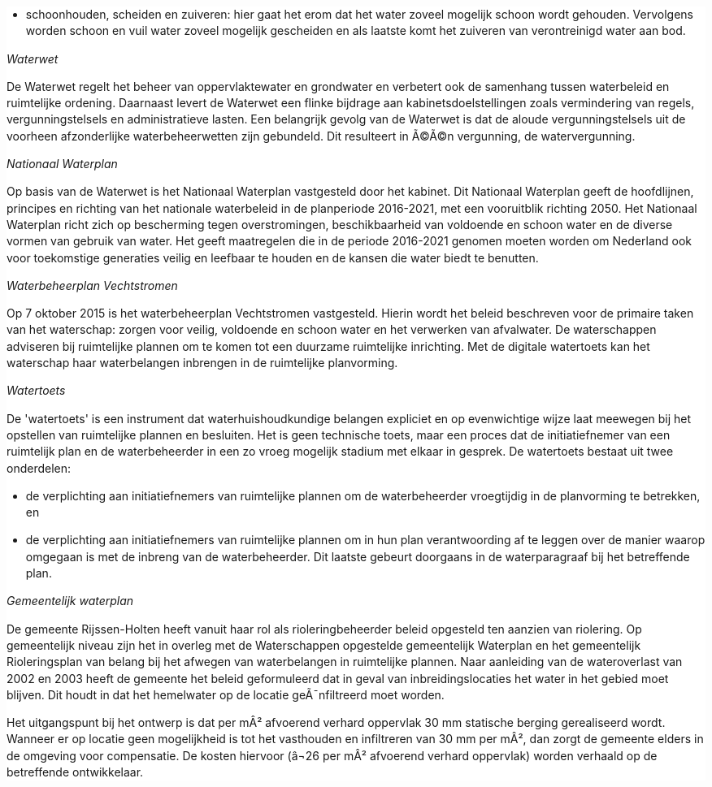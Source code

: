 * schoonhouden, scheiden en zuiveren: hier gaat het erom dat het water zoveel mogelijk schoon wordt gehouden. Vervolgens worden schoon en vuil water zoveel mogelijk gescheiden en als laatste komt het zuiveren van verontreinigd water aan bod.

*Waterwet*

De Waterwet regelt het beheer van oppervlaktewater en grondwater en verbetert ook de samenhang tussen waterbeleid en ruimtelijke ordening. Daarnaast levert de Waterwet een flinke bijdrage aan kabinetsdoelstellingen zoals vermindering van regels, vergunningstelsels en administratieve lasten. Een belangrijk gevolg van de Waterwet is dat de aloude vergunningstelsels uit de voorheen afzonderlijke waterbeheerwetten zijn gebundeld. Dit resulteert in Ã©Ã©n vergunning, de watervergunning.

*Nationaal Waterplan*

Op basis van de Waterwet is het Nationaal Waterplan vastgesteld door het kabinet. Dit Nationaal Waterplan geeft de hoofdlijnen, principes en richting van het nationale waterbeleid in de planperiode 2016\-2021, met een vooruitblik richting 2050\. Het Nationaal Waterplan richt zich op bescherming tegen overstromingen, beschikbaarheid van voldoende en schoon water en de diverse vormen van gebruik van water. Het geeft maatregelen die in de periode 2016\-2021 genomen moeten worden om Nederland ook voor toekomstige generaties veilig en leefbaar te houden en de kansen die water biedt te benutten.

*Waterbeheerplan Vechtstromen*

Op 7 oktober 2015 is het waterbeheerplan Vechtstromen vastgesteld. Hierin wordt het beleid beschreven voor de primaire taken van het waterschap: zorgen voor veilig, voldoende en schoon water en het verwerken van afvalwater. De waterschappen adviseren bij ruimtelijke plannen om te komen tot een duurzame ruimtelijke inrichting. Met de digitale watertoets kan het waterschap haar waterbelangen inbrengen in de ruimtelijke planvorming.

*Watertoets*

De 'watertoets' is een instrument dat waterhuishoudkundige belangen expliciet en op evenwichtige wijze laat meewegen bij het opstellen van ruimtelijke plannen en besluiten. Het is geen technische toets, maar een proces dat de initiatiefnemer van een ruimtelijk plan en de waterbeheerder in een zo vroeg mogelijk stadium met elkaar in gesprek. De watertoets bestaat uit twee onderdelen:

* de verplichting aan initiatiefnemers van ruimtelijke plannen om de waterbeheerder vroegtijdig in de planvorming te betrekken, en

* de verplichting aan initiatiefnemers van ruimtelijke plannen om in hun plan verantwoording af te leggen over de manier waarop omgegaan is met de inbreng van de waterbeheerder. Dit laatste gebeurt doorgaans in de waterparagraaf bij het betreffende plan.

*Gemeentelijk waterplan*

De gemeente Rijssen\-Holten heeft vanuit haar rol als rioleringbeheerder beleid opgesteld ten aanzien van riolering. Op gemeentelijk niveau zijn het in overleg met de Waterschappen opgestelde gemeentelijk Waterplan en het gemeentelijk Rioleringsplan van belang bij het afwegen van waterbelangen in ruimtelijke plannen. Naar aanleiding van de wateroverlast van 2002 en 2003 heeft de gemeente het beleid geformuleerd dat in geval van inbreidingslocaties het water in het gebied moet blijven. Dit houdt in dat het hemelwater op de locatie geÃ¯nfiltreerd moet worden.

Het uitgangspunt bij het ontwerp is dat per mÂ² afvoerend verhard oppervlak 30 mm statische berging gerealiseerd wordt. Wanneer er op locatie geen mogelijkheid is tot het vasthouden en infiltreren van 30 mm per mÂ², dan zorgt de gemeente elders in de omgeving voor compensatie. De kosten hiervoor (â¬26 per mÂ² afvoerend verhard oppervlak) worden verhaald op de betreffende ontwikkelaar.
